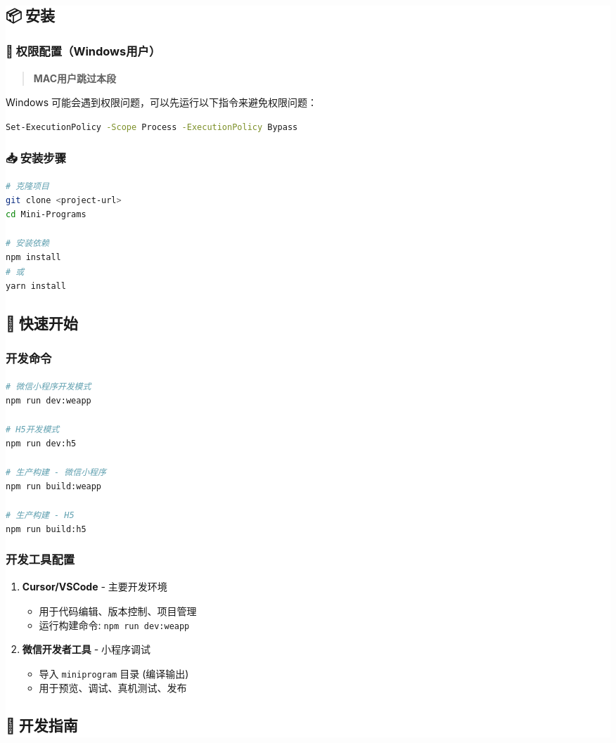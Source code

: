 ## 📦 安装

### 🔧 权限配置（Windows用户）

> **MAC用户跳过本段**

Windows 可能会遇到权限问题，可以先运行以下指令来避免权限问题：
```bash
Set-ExecutionPolicy -Scope Process -ExecutionPolicy Bypass
```

### 📥 安装步骤

```bash
# 克隆项目
git clone <project-url>
cd Mini-Programs

# 安装依赖
npm install
# 或
yarn install
```

## 🚀 快速开始

### 开发命令

```bash
# 微信小程序开发模式
npm run dev:weapp

# H5开发模式
npm run dev:h5

# 生产构建 - 微信小程序
npm run build:weapp

# 生产构建 - H5
npm run build:h5
```

### 开发工具配置

1. **Cursor/VSCode** - 主要开发环境
   - 用于代码编辑、版本控制、项目管理
   - 运行构建命令: `npm run dev:weapp`

2. **微信开发者工具** - 小程序调试
   - 导入 `miniprogram` 目录 (编译输出)
   - 用于预览、调试、真机测试、发布

## 📝 开发指南
